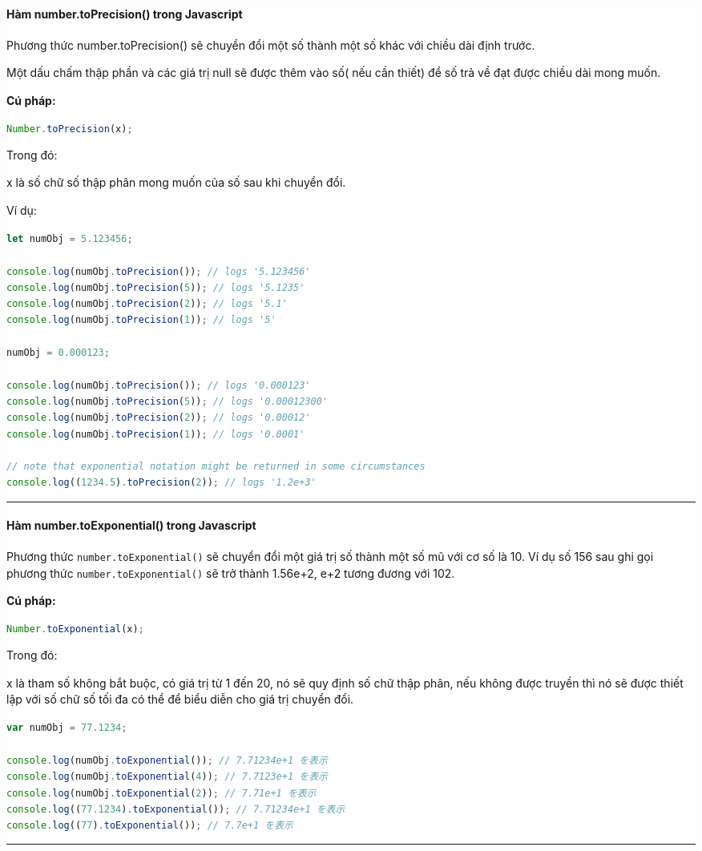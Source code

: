 
#### Hàm number.toPrecision() trong Javascript

Phương thức number.toPrecision() sẽ chuyển đổi một số thành một số khác với chiều dài định trước.

Một dấu chấm thập phần và các giá trị null sẽ được thêm vào số( nếu cần thiết) để số trả về đạt được chiều dài mong muốn.

**Cú pháp:**

```js
Number.toPrecision(x);
```

Trong đó:

x là số chữ số thập phân mong muốn của số sau khi chuyển đổi.

Ví dụ:

```js
let numObj = 5.123456;

console.log(numObj.toPrecision()); // logs '5.123456'
console.log(numObj.toPrecision(5)); // logs '5.1235'
console.log(numObj.toPrecision(2)); // logs '5.1'
console.log(numObj.toPrecision(1)); // logs '5'

numObj = 0.000123;

console.log(numObj.toPrecision()); // logs '0.000123'
console.log(numObj.toPrecision(5)); // logs '0.00012300'
console.log(numObj.toPrecision(2)); // logs '0.00012'
console.log(numObj.toPrecision(1)); // logs '0.0001'

// note that exponential notation might be returned in some circumstances
console.log((1234.5).toPrecision(2)); // logs '1.2e+3'
```

---

#### Hàm number.toExponential() trong Javascript

Phương thức `number.toExponential()` sẽ chuyển đổi một giá trị số thành một số mũ với cơ số là 10. Ví dụ số 156 sau ghi gọi phương thức `number.toExponential()` sẽ trở thành 1.56e+2, e+2 tương đương với 102.

**Cú pháp:**

```js
Number.toExponential(x);
```

Trong đó:

x là tham số không bắt buộc, có giá trị từ 1 đến 20, nó sẽ quy định số chữ thập phân, nếu không được truyền thì nó sẽ được thiết lập với số chữ số tối đa có thể để biểu diễn cho giá trị chuyển đổi.

```js
var numObj = 77.1234;

console.log(numObj.toExponential()); // 7.71234e+1 を表示
console.log(numObj.toExponential(4)); // 7.7123e+1 を表示
console.log(numObj.toExponential(2)); // 7.71e+1 を表示
console.log((77.1234).toExponential()); // 7.71234e+1 を表示
console.log((77).toExponential()); // 7.7e+1 を表示
```

---
